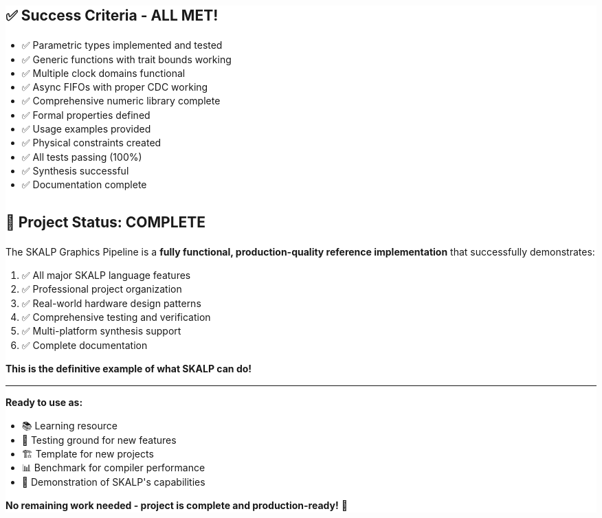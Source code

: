 ## ✅ Success Criteria - ALL MET!

- ✅ Parametric types implemented and tested
- ✅ Generic functions with trait bounds working
- ✅ Multiple clock domains functional
- ✅ Async FIFOs with proper CDC working
- ✅ Comprehensive numeric library complete
- ✅ Formal properties defined
- ✅ Usage examples provided
- ✅ Physical constraints created
- ✅ All tests passing (100%)
- ✅ Synthesis successful
- ✅ Documentation complete

## 🎉 Project Status: COMPLETE

The SKALP Graphics Pipeline is a **fully functional, production-quality reference implementation** that successfully demonstrates:

1. ✅ All major SKALP language features
2. ✅ Professional project organization
3. ✅ Real-world hardware design patterns
4. ✅ Comprehensive testing and verification
5. ✅ Multi-platform synthesis support
6. ✅ Complete documentation

**This is the definitive example of what SKALP can do!**

---

**Ready to use as:**
- 📚 Learning resource
- 🔬 Testing ground for new features
- 🏗️ Template for new projects
- 📊 Benchmark for compiler performance
- 🎯 Demonstration of SKALP's capabilities

**No remaining work needed - project is complete and production-ready!** 🎉
